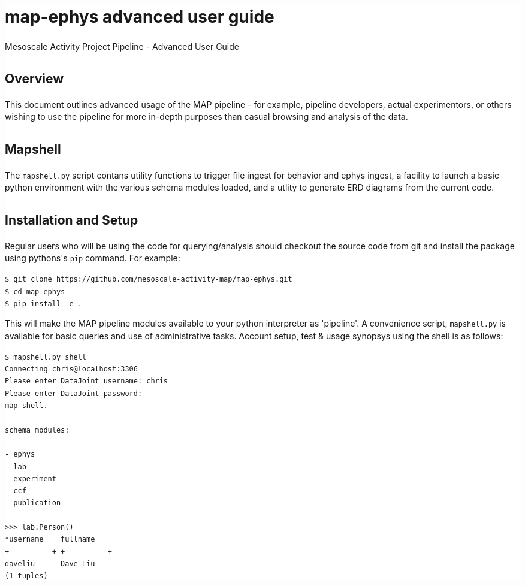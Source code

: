# map-ephys advanced user guide

Mesoscale Activity Project Pipeline - Advanced User Guide

## Overview

This document outlines advanced usage of the MAP pipeline -
for example, pipeline developers, actual experimentors, or others
wishing to use the pipeline for more in-depth purposes than casual
browsing and analysis of the data. 

## Mapshell

The `mapshell.py` script contans utility functions to trigger file ingest for
behavior and ephys ingest, a facility to launch a basic python environment with
the various schema modules loaded, and a utlity to generate ERD diagrams from
the current code.

## Installation and Setup

Regular users who will be using the code for querying/analysis should
checkout the source code from git and install the package using pythons's `pip`
command. For example:

    $ git clone https://github.com/mesoscale-activity-map/map-ephys.git
    $ cd map-ephys
    $ pip install -e .

This will make the MAP pipeline modules available to your python interpreter as
'pipeline'. A convenience script, `mapshell.py` is available for basic queries
and use of administrative tasks. Account setup, test & usage synopsys using the
shell is as follows:

    $ mapshell.py shell
    Connecting chris@localhost:3306
    Please enter DataJoint username: chris
    Please enter DataJoint password: 
    map shell.

    schema modules:

    - ephys
    - lab
    - experiment
    - ccf
    - publication

    >>> lab.Person()
    *username    fullname
    +----------+ +----------+
    daveliu      Dave Liu
    (1 tuples)
